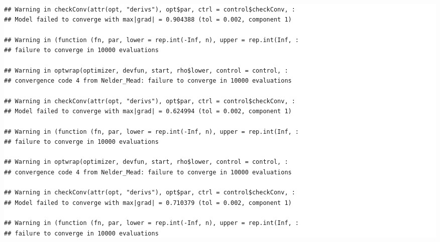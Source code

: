     ## Warning in checkConv(attr(opt, "derivs"), opt$par, ctrl = control$checkConv, :
    ## Model failed to converge with max|grad| = 0.904388 (tol = 0.002, component 1)

    ## Warning in (function (fn, par, lower = rep.int(-Inf, n), upper = rep.int(Inf, :
    ## failure to converge in 10000 evaluations

    ## Warning in optwrap(optimizer, devfun, start, rho$lower, control = control, :
    ## convergence code 4 from Nelder_Mead: failure to converge in 10000 evaluations

    ## Warning in checkConv(attr(opt, "derivs"), opt$par, ctrl = control$checkConv, :
    ## Model failed to converge with max|grad| = 0.624994 (tol = 0.002, component 1)

    ## Warning in (function (fn, par, lower = rep.int(-Inf, n), upper = rep.int(Inf, :
    ## failure to converge in 10000 evaluations

    ## Warning in optwrap(optimizer, devfun, start, rho$lower, control = control, :
    ## convergence code 4 from Nelder_Mead: failure to converge in 10000 evaluations

    ## Warning in checkConv(attr(opt, "derivs"), opt$par, ctrl = control$checkConv, :
    ## Model failed to converge with max|grad| = 0.710379 (tol = 0.002, component 1)

    ## Warning in (function (fn, par, lower = rep.int(-Inf, n), upper = rep.int(Inf, :
    ## failure to converge in 10000 evaluations
